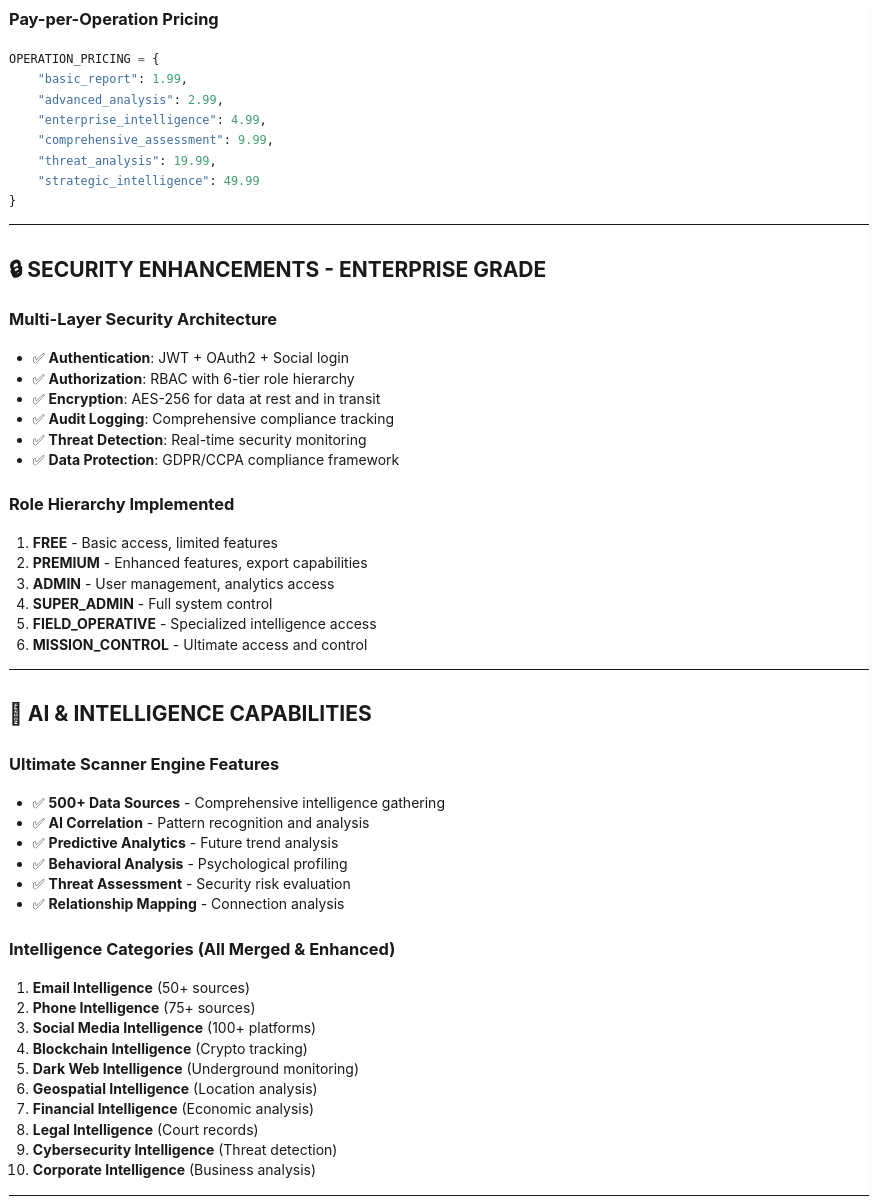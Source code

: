 ### **Pay-per-Operation Pricing**
```python
OPERATION_PRICING = {
    "basic_report": 1.99,
    "advanced_analysis": 2.99,
    "enterprise_intelligence": 4.99,
    "comprehensive_assessment": 9.99,
    "threat_analysis": 19.99,
    "strategic_intelligence": 49.99
}
```

---

## 🔒 **SECURITY ENHANCEMENTS - ENTERPRISE GRADE**

### **Multi-Layer Security Architecture**
- ✅ **Authentication**: JWT + OAuth2 + Social login
- ✅ **Authorization**: RBAC with 6-tier role hierarchy
- ✅ **Encryption**: AES-256 for data at rest and in transit
- ✅ **Audit Logging**: Comprehensive compliance tracking
- ✅ **Threat Detection**: Real-time security monitoring
- ✅ **Data Protection**: GDPR/CCPA compliance framework

### **Role Hierarchy Implemented**
1. **FREE** - Basic access, limited features
2. **PREMIUM** - Enhanced features, export capabilities
3. **ADMIN** - User management, analytics access
4. **SUPER_ADMIN** - Full system control
5. **FIELD_OPERATIVE** - Specialized intelligence access
6. **MISSION_CONTROL** - Ultimate access and control

---

## 🤖 **AI & INTELLIGENCE CAPABILITIES**

### **Ultimate Scanner Engine Features**
- ✅ **500+ Data Sources** - Comprehensive intelligence gathering
- ✅ **AI Correlation** - Pattern recognition and analysis
- ✅ **Predictive Analytics** - Future trend analysis
- ✅ **Behavioral Analysis** - Psychological profiling
- ✅ **Threat Assessment** - Security risk evaluation
- ✅ **Relationship Mapping** - Connection analysis

### **Intelligence Categories** (All Merged & Enhanced)
1. **Email Intelligence** (50+ sources)
2. **Phone Intelligence** (75+ sources)
3. **Social Media Intelligence** (100+ platforms)
4. **Blockchain Intelligence** (Crypto tracking)
5. **Dark Web Intelligence** (Underground monitoring)
6. **Geospatial Intelligence** (Location analysis)
7. **Financial Intelligence** (Economic analysis)
8. **Legal Intelligence** (Court records)
9. **Cybersecurity Intelligence** (Threat detection)
10. **Corporate Intelligence** (Business analysis)

---